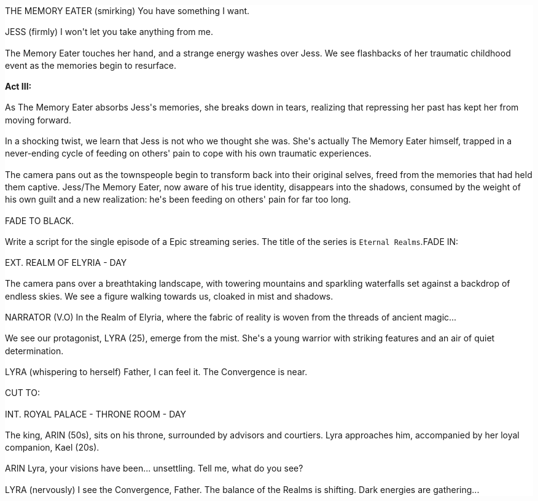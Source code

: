 THE MEMORY EATER
(smirking)
You have something I want.

JESS
(firmly)
I won't let you take anything from me.

The Memory Eater touches her hand, and a strange energy washes over Jess. We see flashbacks of her traumatic childhood event as the memories begin to resurface.

**Act III:**

As The Memory Eater absorbs Jess's memories, she breaks down in tears, realizing that repressing her past has kept her from moving forward.

In a shocking twist, we learn that Jess is not who we thought she was. She's actually The Memory Eater himself, trapped in a never-ending cycle of feeding on others' pain to cope with his own traumatic experiences.

The camera pans out as the townspeople begin to transform back into their original selves, freed from the memories that had held them captive. Jess/The Memory Eater, now aware of his true identity, disappears into the shadows, consumed by the weight of his own guilt and a new realization: he's been feeding on others' pain for far too long.

FADE TO BLACK.<end>

Write a script for the single episode of a Epic streaming series. The title of the series is `Eternal Realms`.<start>FADE IN:

EXT. REALM OF ELYRIA - DAY

The camera pans over a breathtaking landscape, with towering mountains and sparkling waterfalls set against a backdrop of endless skies. We see a figure walking towards us, cloaked in mist and shadows.

NARRATOR (V.O)
In the Realm of Elyria, where the fabric of reality is woven from the threads of ancient magic...

We see our protagonist, LYRA (25), emerge from the mist. She's a young warrior with striking features and an air of quiet determination.

LYRA
(whispering to herself)
Father, I can feel it. The Convergence is near.

CUT TO:

INT. ROYAL PALACE - THRONE ROOM - DAY

The king, ARIN (50s), sits on his throne, surrounded by advisors and courtiers. Lyra approaches him, accompanied by her loyal companion, Kael (20s).

ARIN
Lyra, your visions have been... unsettling. Tell me, what do you see?

LYRA
(nervously)
I see the Convergence, Father. The balance of the Realms is shifting. Dark energies are gathering...
